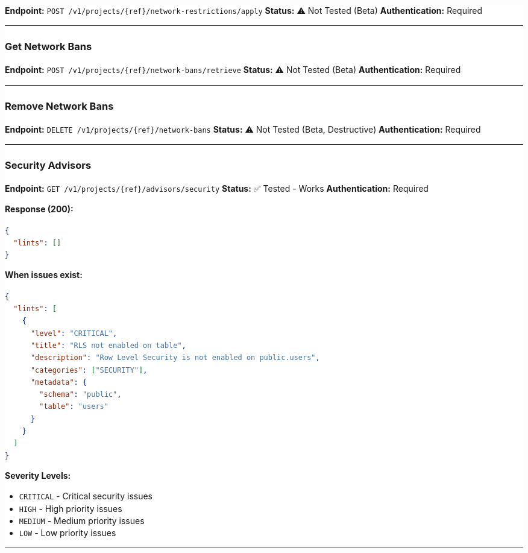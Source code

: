 **Endpoint:** `POST /v1/projects/{ref}/network-restrictions/apply`
**Status:** ⚠️ Not Tested (Beta)
**Authentication:** Required

---

### Get Network Bans

**Endpoint:** `POST /v1/projects/{ref}/network-bans/retrieve`
**Status:** ⚠️ Not Tested (Beta)
**Authentication:** Required

---

### Remove Network Bans

**Endpoint:** `DELETE /v1/projects/{ref}/network-bans`
**Status:** ⚠️ Not Tested (Beta, Destructive)
**Authentication:** Required

---

### Security Advisors

**Endpoint:** `GET /v1/projects/{ref}/advisors/security`
**Status:** ✅ Tested - Works
**Authentication:** Required

**Response (200):**
```json
{
  "lints": []
}
```

**When issues exist:**
```json
{
  "lints": [
    {
      "level": "CRITICAL",
      "title": "RLS not enabled on table",
      "description": "Row Level Security is not enabled on public.users",
      "categories": ["SECURITY"],
      "metadata": {
        "schema": "public",
        "table": "users"
      }
    }
  ]
}
```

**Severity Levels:**
- `CRITICAL` - Critical security issues
- `HIGH` - High priority issues
- `MEDIUM` - Medium priority issues
- `LOW` - Low priority issues

---